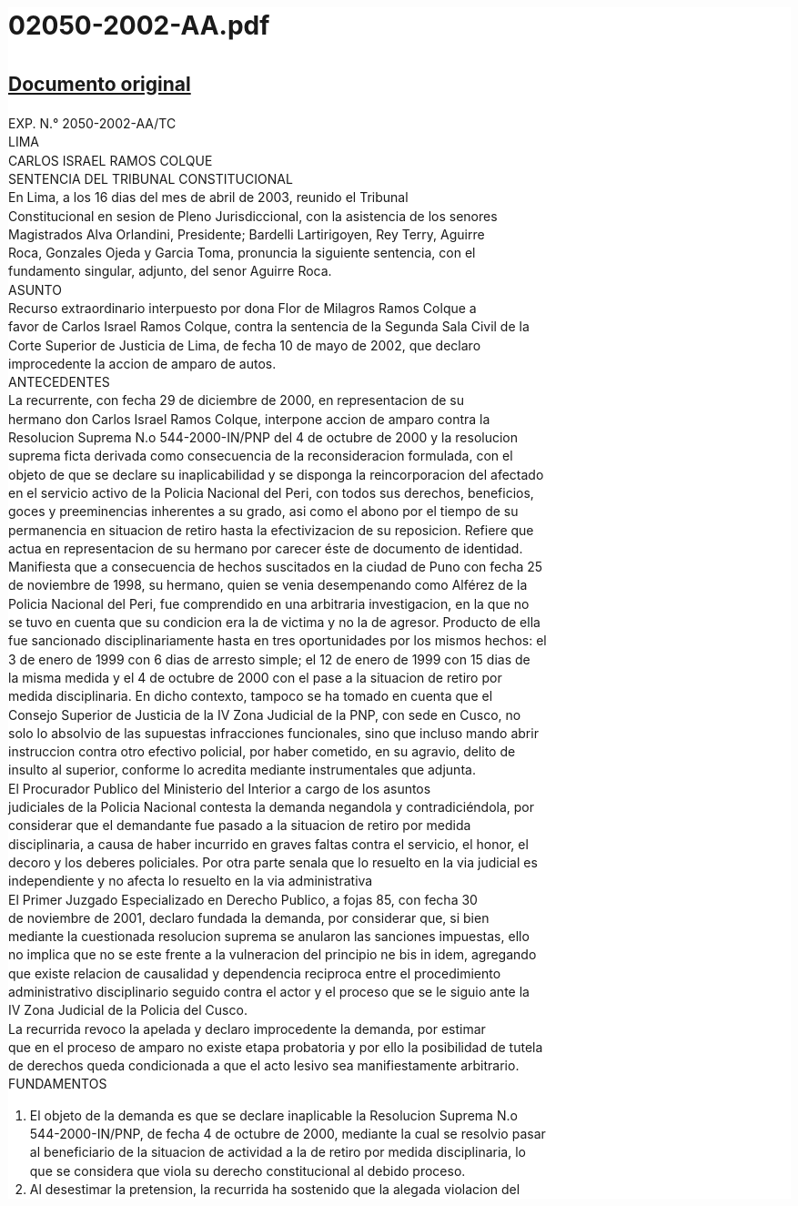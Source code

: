 
02050-2002-AA.pdf
=================
  
[Documento original](https://tc.gob.pe/jurisprudencia/2003/02050-2002-AA.pdf)  
---  
EXP. N.° 2050-2002-AA/TC  
LIMA  
CARLOS ISRAEL RAMOS COLQUE  
SENTENCIA DEL TRIBUNAL CONSTITUCIONAL  
En Lima, a los 16 dias del mes de abril de 2003, reunido el Tribunal  
Constitucional en sesion de Pleno Jurisdiccional, con la asistencia de los senores  
Magistrados Alva Orlandini, Presidente; Bardelli Lartirigoyen, Rey Terry, Aguirre  
Roca, Gonzales Ojeda y Garcia Toma, pronuncia la siguiente sentencia, con el  
fundamento singular, adjunto, del senor Aguirre Roca.  
ASUNTO  
Recurso extraordinario interpuesto por dona Flor de Milagros Ramos Colque a  
favor de Carlos Israel Ramos Colque, contra la sentencia de la Segunda Sala Civil de la  
Corte Superior de Justicia de Lima, de fecha 10 de mayo de 2002, que declaro  
improcedente la accion de amparo de autos.  
ANTECEDENTES  
La recurrente, con fecha 29 de diciembre de 2000, en representacion de su  
hermano don Carlos Israel Ramos Colque, interpone accion de amparo contra la  
Resolucion Suprema N.o 544-2000-IN/PNP del 4 de octubre de 2000 y la resolucion  
suprema ficta derivada como consecuencia de la reconsideracion formulada, con el  
objeto de que se declare su inaplicabilidad y se disponga la reincorporacion del afectado  
en el servicio activo de la Policia Nacional del Peri, con todos sus derechos, beneficios,  
goces y preeminencias inherentes a su grado, asi como el abono por el tiempo de su  
permanencia en situacion de retiro hasta la efectivizacion de su reposicion. Refiere que  
actua en representacion de su hermano por carecer éste de documento de identidad.  
Manifiesta que a consecuencia de hechos suscitados en la ciudad de Puno con fecha 25  
de noviembre de 1998, su hermano, quien se venia desempenando como Alférez de la  
Policia Nacional del Peri, fue comprendido en una arbitraria investigacion, en la que no  
se tuvo en cuenta que su condicion era la de victima y no la de agresor. Producto de ella  
fue sancionado disciplinariamente hasta en tres oportunidades por los mismos hechos: el  
3 de enero de 1999 con 6 dias de arresto simple; el 12 de enero de 1999 con 15 dias de  
la misma medida y el 4 de octubre de 2000 con el pase a la situacion de retiro por  
medida disciplinaria. En dicho contexto, tampoco se ha tomado en cuenta que el  
Consejo Superior de Justicia de la IV Zona Judicial de la PNP, con sede en Cusco, no  
solo lo absolvio de las supuestas infracciones funcionales, sino que incluso mando abrir  
instruccion contra otro efectivo policial, por haber cometido, en su agravio, delito de  
insulto al superior, conforme lo acredita mediante instrumentales que adjunta.  
El Procurador Publico del Ministerio del Interior a cargo de los asuntos  
judiciales de la Policia Nacional contesta la demanda negandola y contradiciéndola, por  
considerar que el demandante fue pasado a la situacion de retiro por medida  
disciplinaria, a causa de haber incurrido en graves faltas contra el servicio, el honor, el  
decoro y los deberes policiales. Por otra parte senala que lo resuelto en la via judicial es  
independiente y no afecta lo resuelto en la via administrativa  
El Primer Juzgado Especializado en Derecho Publico, a fojas 85, con fecha 30  
de noviembre de 2001, declaro fundada la demanda, por considerar que, si bien  
mediante la cuestionada resolucion suprema se anularon las sanciones impuestas, ello  
no implica que no se este frente a la vulneracion del principio ne bis in idem, agregando  
que existe relacion de causalidad y dependencia reciproca entre el procedimiento  
administrativo disciplinario seguido contra el actor y el proceso que se le siguio ante la  
IV Zona Judicial de la Policia del Cusco.  
La recurrida revoco la apelada y declaro improcedente la demanda, por estimar  
que en el proceso de amparo no existe etapa probatoria y por ello la posibilidad de tutela  
de derechos queda condicionada a que el acto lesivo sea manifiestamente arbitrario.  
FUNDAMENTOS  
1. El objeto de la demanda es que se declare inaplicable la Resolucion Suprema N.o  
544-2000-IN/PNP, de fecha 4 de octubre de 2000, mediante la cual se resolvio pasar  
al beneficiario de la situacion de actividad a la de retiro por medida disciplinaria, lo  
que se considera que viola su derecho constitucional al debido proceso.  
2. Al desestimar la pretension, la recurrida ha sostenido que la alegada violacion del  